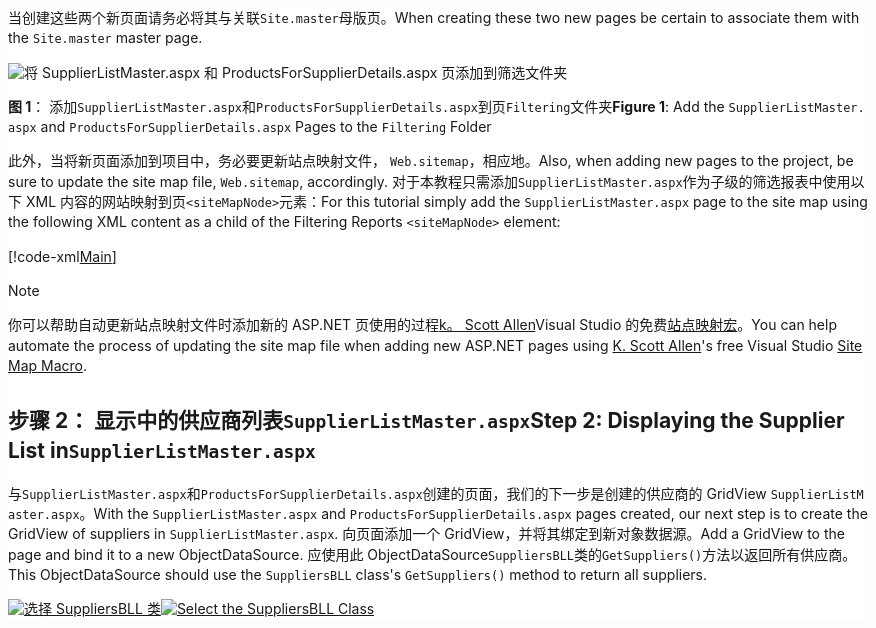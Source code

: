 <span data-ttu-id="40d6b-124">当创建这些两个新页面请务必将其与关联`Site.master`母版页。</span><span class="sxs-lookup"><span data-stu-id="40d6b-124">When creating these two new pages be certain to associate them with the `Site.master` master page.</span></span>


![将 SupplierListMaster.aspx 和 ProductsForSupplierDetails.aspx 页添加到筛选文件夹](master-detail-filtering-across-two-pages-vb/_static/image1.png)

<span data-ttu-id="40d6b-126">**图 1**： 添加`SupplierListMaster.aspx`和`ProductsForSupplierDetails.aspx`到页`Filtering`文件夹</span><span class="sxs-lookup"><span data-stu-id="40d6b-126">**Figure 1**: Add the `SupplierListMaster.aspx` and `ProductsForSupplierDetails.aspx` Pages to the `Filtering` Folder</span></span>


<span data-ttu-id="40d6b-127">此外，当将新页面添加到项目中，务必要更新站点映射文件， `Web.sitemap`，相应地。</span><span class="sxs-lookup"><span data-stu-id="40d6b-127">Also, when adding new pages to the project, be sure to update the site map file, `Web.sitemap`, accordingly.</span></span> <span data-ttu-id="40d6b-128">对于本教程只需添加`SupplierListMaster.aspx`作为子级的筛选报表中使用以下 XML 内容的网站映射到页`<siteMapNode>`元素：</span><span class="sxs-lookup"><span data-stu-id="40d6b-128">For this tutorial simply add the `SupplierListMaster.aspx` page to the site map using the following XML content as a child of the Filtering Reports `<siteMapNode>` element:</span></span>


[!code-xml[Main](master-detail-filtering-across-two-pages-vb/samples/sample1.xml)]

> [!NOTE]
> <span data-ttu-id="40d6b-129">你可以帮助自动更新站点映射文件时添加新的 ASP.NET 页使用的过程[k。 Scott Allen](http://odetocode.com/Blogs/scott/)Visual Studio 的免费[站点映射宏](http://odetocode.com/Blogs/scott/archive/2005/11/29/2537.aspx)。</span><span class="sxs-lookup"><span data-stu-id="40d6b-129">You can help automate the process of updating the site map file when adding new ASP.NET pages using [K. Scott Allen](http://odetocode.com/Blogs/scott/)'s free Visual Studio [Site Map Macro](http://odetocode.com/Blogs/scott/archive/2005/11/29/2537.aspx).</span></span>


## <a name="step-2-displaying-the-supplier-list-insupplierlistmasteraspx"></a><span data-ttu-id="40d6b-130">步骤 2： 显示中的供应商列表`SupplierListMaster.aspx`</span><span class="sxs-lookup"><span data-stu-id="40d6b-130">Step 2: Displaying the Supplier List in`SupplierListMaster.aspx`</span></span>

<span data-ttu-id="40d6b-131">与`SupplierListMaster.aspx`和`ProductsForSupplierDetails.aspx`创建的页面，我们的下一步是创建的供应商的 GridView `SupplierListMaster.aspx`。</span><span class="sxs-lookup"><span data-stu-id="40d6b-131">With the `SupplierListMaster.aspx` and `ProductsForSupplierDetails.aspx` pages created, our next step is to create the GridView of suppliers in `SupplierListMaster.aspx`.</span></span> <span data-ttu-id="40d6b-132">向页面添加一个 GridView，并将其绑定到新对象数据源。</span><span class="sxs-lookup"><span data-stu-id="40d6b-132">Add a GridView to the page and bind it to a new ObjectDataSource.</span></span> <span data-ttu-id="40d6b-133">应使用此 ObjectDataSource`SuppliersBLL`类的`GetSuppliers()`方法以返回所有供应商。</span><span class="sxs-lookup"><span data-stu-id="40d6b-133">This ObjectDataSource should use the `SuppliersBLL` class's `GetSuppliers()` method to return all suppliers.</span></span>


<span data-ttu-id="40d6b-134">[![选择 SuppliersBLL 类](master-detail-filtering-across-two-pages-vb/_static/image3.png)](master-detail-filtering-across-two-pages-vb/_static/image2.png)</span><span class="sxs-lookup"><span data-stu-id="40d6b-134">[![Select the SuppliersBLL Class](master-detail-filtering-across-two-pages-vb/_static/image3.png)](master-detail-filtering-across-two-pages-vb/_static/image2.png)</span></span>
